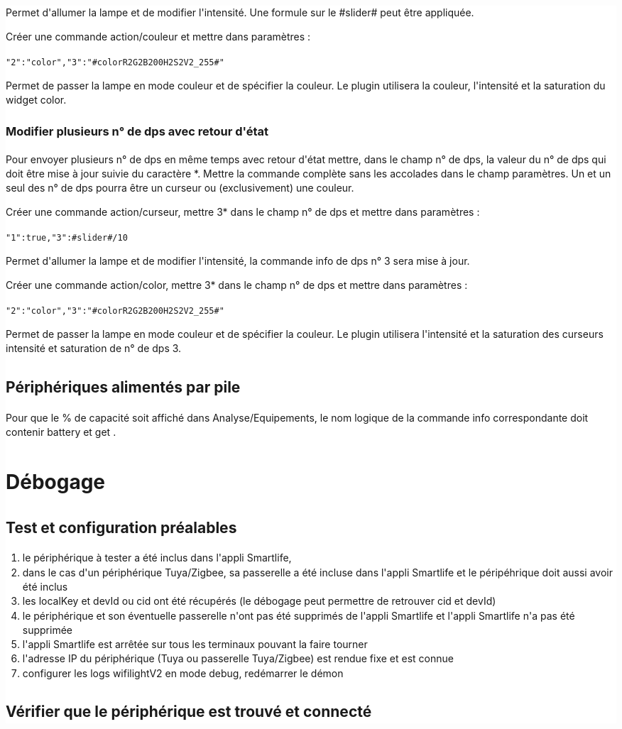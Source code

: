 Permet d'allumer la lampe et de modifier l'intensité. Une formule sur le #slider# peut être appliquée.
 
Créer une commande action/couleur et mettre dans paramètres :

    "2":"color","3":"#colorR2G2B200H2S2V2_255#"
   
Permet de passer la lampe en mode couleur et de spécifier la couleur. Le plugin utilisera la couleur, l'intensité et la saturation du widget color.

### Modifier plusieurs n° de dps avec retour d'état

Pour envoyer plusieurs n° de dps en même temps avec retour d'état mettre, dans le champ n° de dps, la valeur du n° de dps qui doit être mise à jour suivie du caractère \*. Mettre la commande complète sans les accolades dans le champ paramètres. Un et un seul des n° de dps pourra être un curseur ou (exclusivement) une couleur.

Créer une commande action/curseur, mettre 3\* dans le champ n° de dps et mettre dans paramètres :

    "1":true,"3":#slider#/10
   
Permet d'allumer la lampe et de modifier l'intensité, la commande info de dps n° 3 sera mise à jour.
 
Créer une commande action/color, mettre 3\* dans le champ n° de dps et mettre dans paramètres :

    "2":"color","3":"#colorR2G2B200H2S2V2_255#"
   
Permet de passer la lampe en mode couleur et de spécifier la couleur. Le plugin utilisera l'intensité et la saturation des curseurs intensité et saturation de n° de dps 3.


## Périphériques alimentés par pile

Pour que le % de capacité soit affiché dans Analyse/Equipements, le nom logique de la commande info correspondante doit contenir battery et get .



# Débogage 

## Test et configuration préalables

1. le périphérique à tester a été inclus dans l'appli Smartlife,
2. dans le cas d'un périphérique Tuya/Zigbee, sa passerelle a été incluse dans l'appli Smartlife et le péripéhrique doit aussi avoir été inclus
3. les localKey et devId ou cid ont été récupérés (le débogage peut permettre de retrouver cid et devId)
4. le périphérique et son éventuelle passerelle n'ont pas été supprimés de l'appli Smartlife et l'appli Smartlife n'a pas été supprimée
5. l'appli Smartlife est arrêtée sur tous les terminaux pouvant la faire tourner
6. l'adresse IP du périphérique (Tuya ou passerelle Tuya/Zigbee) est rendue fixe et est connue
7. configurer les logs wifilightV2 en mode debug, redémarrer le démon

## Vérifier que le périphérique est trouvé et connecté
